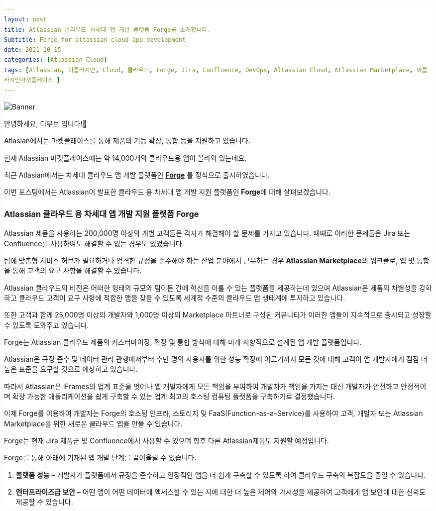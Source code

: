 ```yaml
---
layout: post
title: Atlassian 클라우드 차세대 앱 개발 플랫폼 Forge를 소개합니다. 
Subtitle: Forge for altassian cloud app development
date: 2021-10-15
categories: [Atlassian Cloud]
tags: [Atlassian, 아틀라시안, Cloud, 클라우드, Forge, Jira, Confluence, DevOps, Altassian Cloud, Atlassian Marketplace, 아틀라시안마켓플레이스 ]
---
```




![Banner](https://blog.dmove.kr/assets/images/banners/Forge/1.png)

안녕하세요, 디무브 입니다!🎈

Atlasian에서는 마켓플레이스를 통해 제품의 기능 확장, 통합 등을 지원하고 있습니다.

현재 Atlassian 마켓플레이스에는 약 14,000개의 클라우드용 앱이 올라와 있는데요.

최근 Atlasian에서는 차세대 클라우드 앱 개발 플랫폼인 [**Forge**](https://www.atlassian.com/blog/announcements/introducing-forge "https://www.atlassian.com/blog/announcements/introducing-forge") 를 정식으로 출시하였습니다.

이번 포스팅에서는 Atlassian이 발표한 클라우드 용 차세대 앱 개발 지원 플랫폼인 **Forge**에 대해 살펴보겠습니다.

### Atlassian 클라우드 용 차세대 앱 개발 지원 플랫폼 Forge

Atlassian 제품을 사용하는 200,000명 이상의 개별 고객들은 각자가 해결해야 할 문제를 가지고 있습니다. 때때로 이러한 문제들은 Jira 또는 Confluence를 사용하여도 해결할 수 없는 경우도 있었습니다.

팀에 맞춤형 서비스 허브가 필요하거나 엄격한 규정을 준수해야 하는 산업 분야에서 근무하는 경우 [**Atlassian Marketplace**](https://marketplace.atlassian.com/ "https://marketplace.atlassian.com/")의 워크플로, 앱 및 통합을 통해 고객의 요구 사항을 해결할 수 있습니다.

Atlassian 클라우드의 비전은 어떠한 형태의 규모와 팀이든 간에 혁신을 이룰 수 있는 플랫폼을 제공하는데 있으며 Atlassian은 제품의 차별성을 강화하고 클라우드 고객이 요구 사항에 적합한 앱을 찾을 수 있도록 세계적 수준의 클라우드 앱 생태계에 투자하고 있습니다.

또한 고객과 함께 25,000명 이상의 개발자와 1,000명 이상의 Marketplace 파트너로 구성된 커뮤니티가 이러한 앱들이 지속적으로 출시되고 성장할 수 있도록 도와주고 있습니다.

Forge는 Atlassian 클라우드 제품의 커스터마이징, 확장 및 통합 방식에 대해 미래 지향적으로 설계된 앱 개발 플랫폼입니다.

Atlassian은 규정 준수 및 데이터 관리 관행에서부터 수만 명의 사용자를 위한 성능 확장에 이르기까지 모든 것에 대해 고객이 앱 개발자에게 점점 더 높은 표준을 요구할 것으로 예상하고 있습니다.

따라서 Atlassian은 iFrames의 업계 표준을 벗어나 앱 개발자에게 모든 책임을 부여하여 개발자가 책임을 가지는 대신 개발자가 안전하고 안정적이며 확장 가능한 애플리케이션을 쉽게 구축할 수 있는 업계 최고의 호스팅 컴퓨팅 플랫폼을 구축하기로 결정했습니다.

이제 Forge를 이용하여 개발자는 Forge의 호스팅 인프라, 스토리지 및 FaaS(Function-as-a-Service)를 사용하여 고객, 개발자 또는 Atlassian Marketplace를 위한 새로운 클라우드 앱을 만들 수 있습니다.

Forge는 현재 Jira 제품군 및 Confluence에서 사용할 수 있으며 향후 다른 Atlassian제품도 지원할 예정입니다.

Forge를 통해 아래에 기재된 앱 개발 단계를 끌어올릴 수 있습니다.

1.  **플랫폼 성능** – 개발자가 플랫폼에서 규정을 준수하고 안정적인 앱을 더 쉽게 구축할 수 있도록 하여 클라우드 구축의 복잡도을 줄일 수 있습니다.
    
2.  **엔터프라이즈급 보안** – 어떤 앱이 어떤 데이터에 액세스할 수 있는 지에 대한 더 높은 제어와 가시성을 제공하여 고객에게 앱 보안에 대한 신뢰도 제공할 수 있습니다.
    
